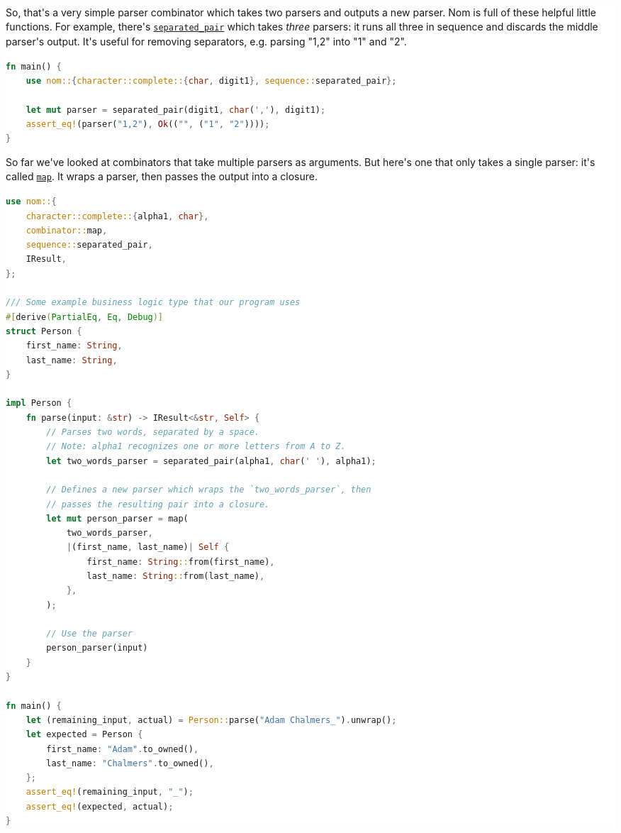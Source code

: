 So, that's a very simple parser combinator which takes two parsers and outputs a new parser. Nom is full of these helpful little functions. For example, there's [`separated_pair`](https://docs.rs/nom/latest/nom/sequence/fn.separated_pair.html) which takes _three_ parsers: it runs all three in sequence and discards the middle parser's output. It's useful for removing separators, e.g. parsing "1,2" into "1" and "2". 

```rust
fn main() {
    use nom::{character::complete::{char, digit1}, sequence::separated_pair};

    let mut parser = separated_pair(digit1, char(','), digit1);
    assert_eq!(parser("1,2"), Ok(("", ("1", "2"))));
}
```

So far we've looked at combinators that take multiple parsers as arguments. But here's one that only takes a single parser: it's called [`map`](https://docs.rs/nom/latest/nom/combinator/fn.map.html). It wraps a parser, then passes the output into a closure.

```rust
use nom::{
    character::complete::{alpha1, char},
    combinator::map,
    sequence::separated_pair,
    IResult,
};

/// Some example business logic type that our program uses
#[derive(PartialEq, Eq, Debug)]
struct Person {
    first_name: String,
    last_name: String,
}

impl Person {
    fn parse(input: &str) -> IResult<&str, Self> {
        // Parses two words, separated by a space.
        // Note: alpha1 recognizes one or more letters from A to Z.
        let two_words_parser = separated_pair(alpha1, char(' '), alpha1);

        // Defines a new parser which wraps the `two_words_parser`, then
        // passes the resulting pair into a closure.
        let mut person_parser = map(
            two_words_parser,
            |(first_name, last_name)| Self {
                first_name: String::from(first_name),
                last_name: String::from(last_name),
            },
        );

        // Use the parser
        person_parser(input)
    }
}

fn main() {
    let (remaining_input, actual) = Person::parse("Adam Chalmers_").unwrap();
    let expected = Person {
        first_name: "Adam".to_owned(),
        last_name: "Chalmers".to_owned(),
    };
    assert_eq!(remaining_input, "_");
    assert_eq!(expected, actual);
}
```


[^1]: Nom is inspired by Parsec, the original parser combinator library from Haskell. I first learned about Parsec from its chapter in [Real World Haskell](http://book.realworldhaskell.org/read/using-parsec.html) and was impressed by how easily the concept could be ported into Rust. 
[^2]: There are two kinds of parsers, _complete_ for when you can read the whole input into memory, and _streaming_ for when you're getting the input bit by bit. For Advent of Code, the input files are always big enough to fit into memory. But if you were streaming, say, really huge datasets that couldn't fit into memory, you'd use _streaming_. Or if you were reading from a streaming protocol like an HTTP or gRPC body, you'd probably use streaming there too.
[^3]: Note the type a lot of complicated boilerplate -- that's because I wanted the parsers to support either the default Nom error, or Nom's VerboseError. If you have a suggestion for improving it without breaking backwards compatibility, please let me know!